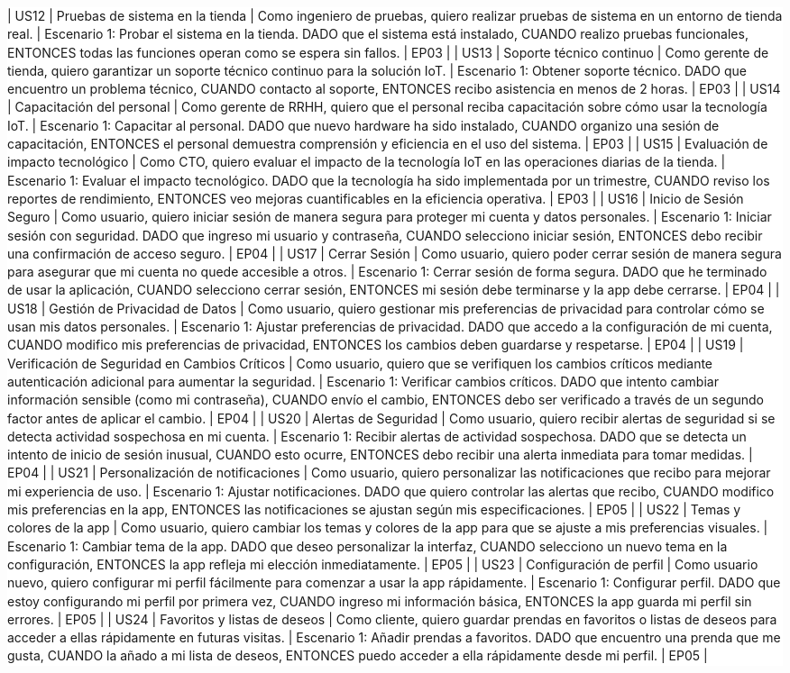 | US12          | Pruebas de sistema en la tienda               | Como ingeniero de pruebas, quiero realizar pruebas de sistema en un entorno de tienda real.                                              | Escenario 1: Probar el sistema en la tienda. DADO que el sistema está instalado, CUANDO realizo pruebas funcionales, ENTONCES todas las funciones operan como se espera sin fallos.                                         | EP03                      |
| US13          | Soporte técnico continuo                      | Como gerente de tienda, quiero garantizar un soporte técnico continuo para la solución IoT.                                              | Escenario 1: Obtener soporte técnico. DADO que encuentro un problema técnico, CUANDO contacto al soporte, ENTONCES recibo asistencia en menos de 2 horas.                                                                   | EP03                      |
| US14          | Capacitación del personal                     | Como gerente de RRHH, quiero que el personal reciba capacitación sobre cómo usar la tecnología IoT.                                      | Escenario 1: Capacitar al personal. DADO que nuevo hardware ha sido instalado, CUANDO organizo una sesión de capacitación, ENTONCES el personal demuestra comprensión y eficiencia en el uso del sistema.                   | EP03                      |
| US15          | Evaluación de impacto tecnológico             | Como CTO, quiero evaluar el impacto de la tecnología IoT en las operaciones diarias de la tienda.                                        | Escenario 1: Evaluar el impacto tecnológico. DADO que la tecnología ha sido implementada por un trimestre, CUANDO reviso los reportes de rendimiento, ENTONCES veo mejoras cuantificables en la eficiencia operativa.       | EP03                      |
| US16          | Inicio de Sesión Seguro                       | Como usuario, quiero iniciar sesión de manera segura para proteger mi cuenta y datos personales.                                         | Escenario 1: Iniciar sesión con seguridad. DADO que ingreso mi usuario y contraseña, CUANDO selecciono iniciar sesión, ENTONCES debo recibir una confirmación de acceso seguro.                                             | EP04                      |
| US17          | Cerrar Sesión                                 | Como usuario, quiero poder cerrar sesión de manera segura para asegurar que mi cuenta no quede accesible a otros.                        | Escenario 1: Cerrar sesión de forma segura. DADO que he terminado de usar la aplicación, CUANDO selecciono cerrar sesión, ENTONCES mi sesión debe terminarse y la app debe cerrarse.                                        | EP04                      |
| US18          | Gestión de Privacidad de Datos                | Como usuario, quiero gestionar mis preferencias de privacidad para controlar cómo se usan mis datos personales.                          | Escenario 1: Ajustar preferencias de privacidad. DADO que accedo a la configuración de mi cuenta, CUANDO modifico mis preferencias de privacidad, ENTONCES los cambios deben guardarse y respetarse.                        | EP04                      |
| US19          | Verificación de Seguridad en Cambios Críticos | Como usuario, quiero que se verifiquen los cambios críticos mediante autenticación adicional para aumentar la seguridad.                 | Escenario 1: Verificar cambios críticos. DADO que intento cambiar información sensible (como mi contraseña), CUANDO envío el cambio, ENTONCES debo ser verificado a través de un segundo factor antes de aplicar el cambio. | EP04                      |
| US20          | Alertas de Seguridad                          | Como usuario, quiero recibir alertas de seguridad si se detecta actividad sospechosa en mi cuenta.                                       | Escenario 1: Recibir alertas de actividad sospechosa. DADO que se detecta un intento de inicio de sesión inusual, CUANDO esto ocurre, ENTONCES debo recibir una alerta inmediata para tomar medidas.                        | EP04                      |
| US21          | Personalización de notificaciones             | Como usuario, quiero personalizar las notificaciones que recibo para mejorar mi experiencia de uso.                                      | Escenario 1: Ajustar notificaciones. DADO que quiero controlar las alertas que recibo, CUANDO modifico mis preferencias en la app, ENTONCES las notificaciones se ajustan según mis especificaciones.                       | EP05                      |
| US22          | Temas y colores de la app                     | Como usuario, quiero cambiar los temas y colores de la app para que se ajuste a mis preferencias visuales.                               | Escenario 1: Cambiar tema de la app. DADO que deseo personalizar la interfaz, CUANDO selecciono un nuevo tema en la configuración, ENTONCES la app refleja mi elección inmediatamente.                                      | EP05                      |
| US23          | Configuración de perfil                       | Como usuario nuevo, quiero configurar mi perfil fácilmente para comenzar a usar la app rápidamente.                                      | Escenario 1: Configurar perfil. DADO que estoy configurando mi perfil por primera vez, CUANDO ingreso mi información básica, ENTONCES la app guarda mi perfil sin errores.                                                  | EP05                      |
| US24          | Favoritos y listas de deseos                  | Como cliente, quiero guardar prendas en favoritos o listas de deseos para acceder a ellas rápidamente en futuras visitas.                | Escenario 1: Añadir prendas a favoritos. DADO que encuentro una prenda que me gusta, CUANDO la añado a mi lista de deseos, ENTONCES puedo acceder a ella rápidamente desde mi perfil.                                       | EP05                      |